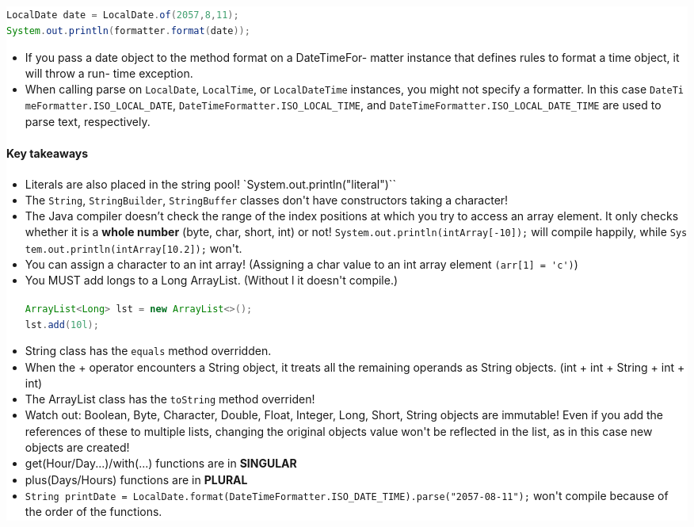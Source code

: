   ```java
  LocalDate date = LocalDate.of(2057,8,11);
  System.out.println(formatter.format(date));
  ```
- If you pass a date object to the method format on a DateTimeFor- matter instance that defines rules to format a time object, it will throw a run- time exception.
- When calling parse on `LocalDate`, `LocalTime`, or `LocalDateTime` instances, you might not specify a formatter. In this case `DateTimeFormatter.ISO_LOCAL_DATE`, `DateTimeFormatter.ISO_LOCAL_TIME`, and `DateTimeFormatter.ISO_LOCAL_DATE_TIME` are used to parse text, respectively.
#### Key takeaways
- Literals are also placed in the string pool! `System.out.println("literal")``
- The `String`, `StringBuilder`, `StringBuffer` classes don't have constructors taking a character!
- The Java compiler doesn’t check the range of the index positions at which you try to access an array element. It only checks whether it is a **whole number** (byte, char, short, int) or not! `System.out.println(intArray[-10]);` will compile happily, while `System.out.println(intArray[10.2]);` won't.
- You can assign a character to an int array! (Assigning a char value to an int array element `(arr[1] = 'c')`)
- You MUST add longs to a Long ArrayList. (Without l it doesn't compile.)
  ```java
  ArrayList<Long> lst = new ArrayList<>();
  lst.add(10l);
  ```
- String class has the `equals` method overridden.
- When the + operator encounters a String object, it treats all the remaining operands as String objects. (int + int + String + int + int)
- The ArrayList class has the `toString` method overriden!
- Watch out: Boolean, Byte, Character, Double, Float, Integer, Long, Short, String objects are immutable! Even if you add the references of these to multiple lists, changing the original objects value won't be reflected in the list, as in this case new objects are created!
- get(Hour/Day...)/with(...) functions are in **SINGULAR**
- plus(Days/Hours) functions are in **PLURAL**
- `String printDate = LocalDate.format(DateTimeFormatter.ISO_DATE_TIME).parse("2057-08-11");` won't compile because of the order of the functions.

